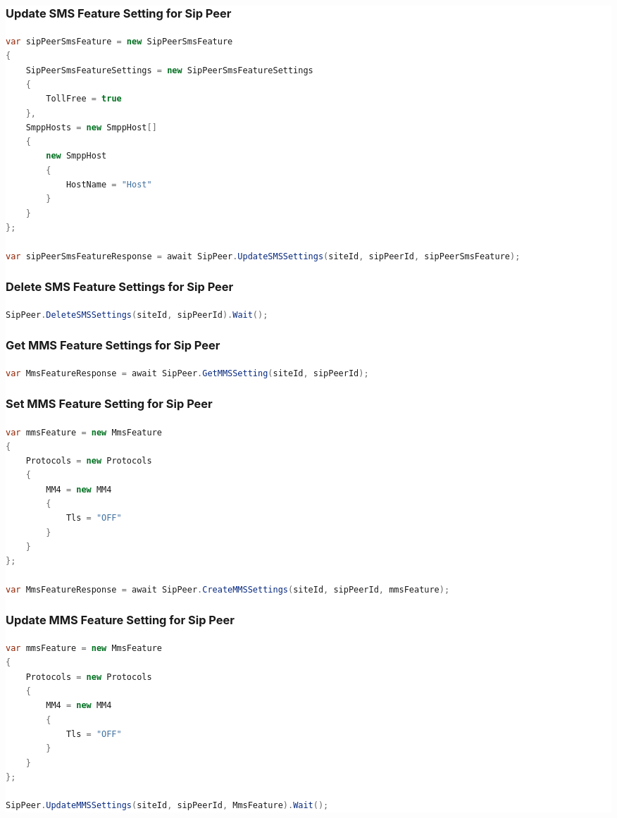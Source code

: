 ### Update SMS Feature Setting for Sip Peer
```csharp
var sipPeerSmsFeature = new SipPeerSmsFeature
{
    SipPeerSmsFeatureSettings = new SipPeerSmsFeatureSettings
    {
        TollFree = true
    },
    SmppHosts = new SmppHost[]
    {
        new SmppHost
        {
            HostName = "Host"
        }
    }
};

var sipPeerSmsFeatureResponse = await SipPeer.UpdateSMSSettings(siteId, sipPeerId, sipPeerSmsFeature);
```

### Delete SMS Feature Settings for Sip Peer
```csharp
SipPeer.DeleteSMSSettings(siteId, sipPeerId).Wait();
```

### Get MMS Feature Settings for Sip Peer
```csharp
var MmsFeatureResponse = await SipPeer.GetMMSSetting(siteId, sipPeerId);
```

### Set MMS Feature Setting for Sip Peer
```csharp
var mmsFeature = new MmsFeature
{
    Protocols = new Protocols
    {
        MM4 = new MM4
        {
            Tls = "OFF"
        }
    }
};

var MmsFeatureResponse = await SipPeer.CreateMMSSettings(siteId, sipPeerId, mmsFeature);
```

### Update MMS Feature Setting for Sip Peer
```csharp
var mmsFeature = new MmsFeature
{
    Protocols = new Protocols
    {
        MM4 = new MM4
        {
            Tls = "OFF"
        }
    }
};

SipPeer.UpdateMMSSettings(siteId, sipPeerId, MmsFeature).Wait();
```
